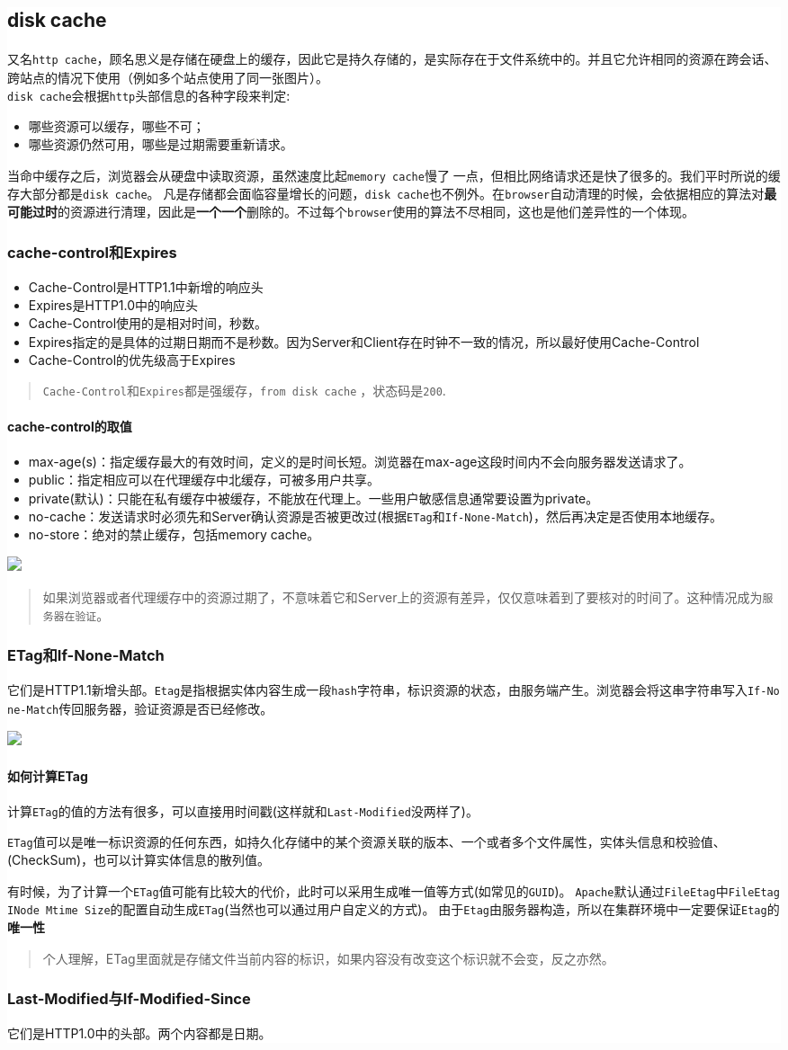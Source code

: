 ## disk cache
又名`http cache`，顾名思义是存储在硬盘上的缓存，因此它是持久存储的，是实际存在于文件系统中的。并且它允许相同的资源在跨会话、跨站点的情况下使用（例如多个站点使用了同一张图片）。<br />
`disk cache`会根据`http`头部信息的各种字段来判定:
+ 哪些资源可以缓存，哪些不可；
+ 哪些资源仍然可用，哪些是过期需要重新请求。

当命中缓存之后，浏览器会从硬盘中读取资源，虽然速度比起`memory cache`慢了
一点，但相比网络请求还是快了很多的。我们平时所说的缓存大部分都是`disk cache`。
凡是存储都会面临容量增长的问题，`disk cache`也不例外。在`browser`自动清理的时候，会依据相应的算法对**最可能过时**的资源进行清理，因此是**一个一个**删除的。不过每个`browser`使用的算法不尽相同，这也是他们差异性的一个体现。



### cache-control和Expires
+ Cache-Control是HTTP1.1中新增的响应头
+ Expires是HTTP1.0中的响应头
+ Cache-Control使用的是相对时间，秒数。
+ Expires指定的是具体的过期日期而不是秒数。因为Server和Client存在时钟不一致的情况，所以最好使用Cache-Control
+ Cache-Control的优先级高于Expires

> `Cache-Control`和`Expires`都是强缓存，`from disk cache` ，状态码是`200`.

#### cache-control的取值
+ max-age(s)：指定缓存最大的有效时间，定义的是时间长短。浏览器在max-age这段时间内不会向服务器发送请求了。
+ public：指定相应可以在代理缓存中北缓存，可被多用户共享。
+ private(默认)：只能在私有缓存中被缓存，不能放在代理上。一些用户敏感信息通常要设置为private。
+ no-cache：发送请求时必须先和Server确认资源是否被更改过(根据`ETag`和`If-None-Match`)，然后再决定是否使用本地缓存。
+ no-store：绝对的禁止缓存，包括memory cache。

![](http://s4.51cto.com/wyfs02/M02/07/9C/wKiom1nMdhuDOqwpAADsvFzqevA82.jpeg)

> 如果浏览器或者代理缓存中的资源过期了，不意味着它和Server上的资源有差异，仅仅意味着到了要核对的时间了。这种情况成为`服务器在验证`。

### ETag和If-None-Match
它们是HTTP1.1新增头部。`Etag`是指根据实体内容生成一段`hash`字符串，标识资源的状态，由服务端产生。浏览器会将这串字符串写入`If-None-Match`传回服务器，验证资源是否已经修改。

![](http://s1.51cto.com/wyfs02/M00/07/9C/wKiom1nMdhugQGOLAAB3ONxu1AE924.png)

#### 如何计算ETag
计算`ETag`的值的方法有很多，可以直接用时间戳(这样就和`Last-Modified`没两样了)。

`ETag`值可以是唯一标识资源的任何东西，如持久化存储中的某个资源关联的版本、一个或者多个文件属性，实体头信息和校验值、(CheckSum)，也可以计算实体信息的散列值。

有时候，为了计算一个`ETag`值可能有比较大的代价，此时可以采用生成唯一值等方式(如常见的`GUID`)。
`Apache`默认通过`FileEtag`中`FileEtag INode Mtime Size`的配置自动生成`ETag`(当然也可以通过用户自定义的方式)。
由于`Etag`由服务器构造，所以在集群环境中一定要保证`Etag`的**唯一性**

> 个人理解，ETag里面就是存储文件当前内容的标识，如果内容没有改变这个标识就不会变，反之亦然。

### Last-Modified与If-Modified-Since
它们是HTTP1.0中的头部。两个内容都是日期。
